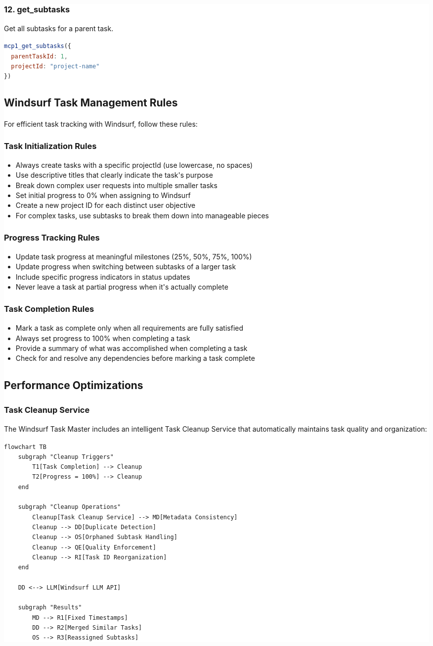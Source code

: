 ### 12. get_subtasks

Get all subtasks for a parent task.

```javascript
mcp1_get_subtasks({
  parentTaskId: 1,
  projectId: "project-name"
})
```

## Windsurf Task Management Rules

For efficient task tracking with Windsurf, follow these rules:

### Task Initialization Rules
- Always create tasks with a specific projectId (use lowercase, no spaces)
- Use descriptive titles that clearly indicate the task's purpose
- Break down complex user requests into multiple smaller tasks
- Set initial progress to 0% when assigning to Windsurf
- Create a new project ID for each distinct user objective
- For complex tasks, use subtasks to break them down into manageable pieces

### Progress Tracking Rules
- Update task progress at meaningful milestones (25%, 50%, 75%, 100%)
- Update progress when switching between subtasks of a larger task
- Include specific progress indicators in status updates
- Never leave a task at partial progress when it's actually complete

### Task Completion Rules
- Mark a task as complete only when all requirements are fully satisfied
- Always set progress to 100% when completing a task
- Provide a summary of what was accomplished when completing a task
- Check for and resolve any dependencies before marking a task complete

## Performance Optimizations

### Task Cleanup Service

The Windsurf Task Master includes an intelligent Task Cleanup Service that automatically maintains task quality and organization:

```mermaid
flowchart TB
    subgraph "Cleanup Triggers"
        T1[Task Completion] --> Cleanup
        T2[Progress = 100%] --> Cleanup
    end
    
    subgraph "Cleanup Operations"
        Cleanup[Task Cleanup Service] --> MD[Metadata Consistency]
        Cleanup --> DD[Duplicate Detection]
        Cleanup --> OS[Orphaned Subtask Handling]
        Cleanup --> QE[Quality Enforcement]
        Cleanup --> RI[Task ID Reorganization]
    end
    
    DD <--> LLM[Windsurf LLM API]
    
    subgraph "Results"
        MD --> R1[Fixed Timestamps]
        DD --> R2[Merged Similar Tasks]
        OS --> R3[Reassigned Subtasks]
```